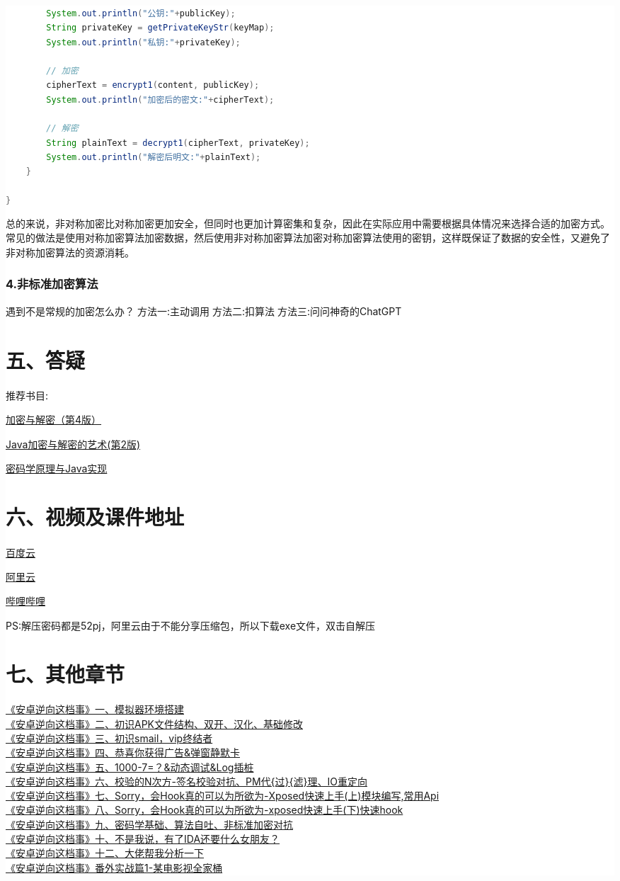 ```java
        System.out.println("公钥:"+publicKey);  
        String privateKey = getPrivateKeyStr(keyMap);  
        System.out.println("私钥:"+privateKey);  
  
        // 加密  
        cipherText = encrypt1(content, publicKey);  
        System.out.println("加密后的密文:"+cipherText);  
  
        // 解密  
        String plainText = decrypt1(cipherText, privateKey);  
        System.out.println("解密后明文:"+plainText);  
    }  
  
}

```

总的来说，非对称加密比对称加密更加安全，但同时也更加计算密集和复杂，因此在实际应用中需要根据具体情况来选择合适的加密方式。常见的做法是使用对称加密算法加密数据，然后使用非对称加密算法加密对称加密算法使用的密钥，这样既保证了数据的安全性，又避免了非对称加密算法的资源消耗。

### 4.非标准加密算法
遇到不是常规的加密怎么办？
方法一:主动调用
方法二:扣算法
方法三:问问神奇的ChatGPT

# 五、答疑

推荐书目:

[加密与解密（第4版）](https://book.douban.com/subject/30288807/)

[Java加密与解密的艺术(第2版)](https://book.douban.com/subject/25861566/)

[密码学原理与Java实现](https://book.douban.com/subject/35662338/)

# 六、视频及课件地址


[百度云](https://pan.baidu.com/s/1cFWTLn14jeWfpXxlx3syYw?pwd=nqu9)

[阿里云](https://www.aliyundrive.com/s/TJoKMK6du6x)

[哔哩哔哩](https://www.bilibili.com/video/BV1wT411N7sV/?spm_id_from=333.788&vd_source=6dde16dc6479f00694baaf73a2225452)

PS:解压密码都是52pj，阿里云由于不能分享压缩包，所以下载exe文件，双击自解压

# 七、其他章节

[《安卓逆向这档事》一、模拟器环境搭建](https://www.52pojie.cn/thread-1695141-1-1.html)  
[《安卓逆向这档事》二、初识APK文件结构、双开、汉化、基础修改](https://www.52pojie.cn/thread-1695796-1-1.html)  
[《安卓逆向这档事》三、初识smail，vip终结者](https://www.52pojie.cn/thread-1701353-1-1.html)  
[《安卓逆向这档事》四、恭喜你获得广告&弹窗静默卡](https://www.52pojie.cn/thread-1706691-1-1.html)  
[《安卓逆向这档事》五、1000-7=？&动态调试&Log插桩](https://www.52pojie.cn/thread-1714727-1-1.html)  
[《安卓逆向这档事》六、校验的N次方-签名校验对抗、PM代{过}{滤}理、IO重定向](https://www.52pojie.cn/thread-1731181-1-1.html)  
[《安卓逆向这档事》七、Sorry，会Hook真的可以为所欲为-Xposed快速上手(上)模块编写,常用Api](https://www.52pojie.cn/thread-1740944-1-1.html)  
[《安卓逆向这档事》八、Sorry，会Hook真的可以为所欲为-xposed快速上手(下)快速hook](https://www.52pojie.cn/thread-1748081-1-1.html)  
[《安卓逆向这档事》九、密码学基础、算法自吐、非标准加密对抗](https://www.52pojie.cn/thread-1762225-1-1.html)  
[《安卓逆向这档事》十、不是我说，有了IDA还要什么女朋友？](https://www.52pojie.cn/thread-1787667-1-1.html)  
[《安卓逆向这档事》十二、大佬帮我分析一下](https://www.52pojie.cn/thread-1809646-1-1.html)  
[《安卓逆向这档事》番外实战篇1-某电影视全家桶](https://www.52pojie.cn/thread-1814917-1-1.html)  